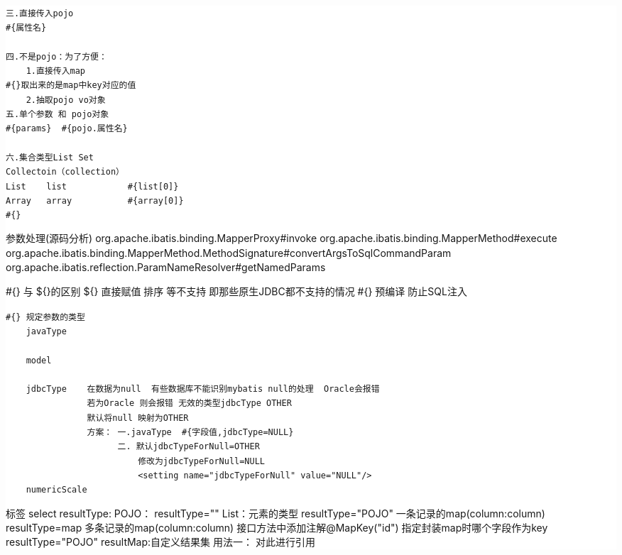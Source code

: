 	三.直接传入pojo
	#{属性名}
	
	四.不是pojo：为了方便：
		1.直接传入map
	#{}取出来的是map中key对应的值
		2.抽取pojo vo对象
	五.单个参数 和 pojo对象
	#{params}  #{pojo.属性名}

	六.集合类型List Set
	Collectoin（collection）
	List	list    		#{list[0]}
	Array	array			#{array[0]}
	#{}

参数处理(源码分析)
	org.apache.ibatis.binding.MapperProxy#invoke
	org.apache.ibatis.binding.MapperMethod#execute
	org.apache.ibatis.binding.MapperMethod.MethodSignature#convertArgsToSqlCommandParam
	org.apache.ibatis.reflection.ParamNameResolver#getNamedParams

#{} 与 ${}的区别
	${} 直接赋值 	排序  等不支持  即那些原生JDBC都不支持的情况
	#{} 预编译		防止SQL注入 

	#{} 规定参数的类型
		javaType
	
		model

		jdbcType	在数据为null  有些数据库不能识别mybatis null的处理  Oracle会报错
					若为Oracle 则会报错 无效的类型jdbcType OTHER
					默认将null 映射为OTHER 
					方案： 一.javaType  #{字段值,jdbcType=NULL}
						  二. 默认jdbcTypeForNull=OTHER
							  修改为jdbcTypeForNull=NULL
							  <setting name="jdbcTypeForNull" value="NULL"/>
		numericScale

标签
select
  resultType:
	POJO： resultType=""
	List：元素的类型 resultType="POJO" 
	一条记录的map(column:column)  resultType=map
	多条记录的map(column:column)  接口方法中添加注解@MapKey("id") 指定封装map时哪个字段作为key   resultType="POJO"
  resultMap:自定义结果集
	用法一：  <!--自定义POJO的封装类型-->
    <resultMap id="MyEmp" type="com.zhixiong.ssm.web.model.Employee">
        <id column="id" property="id"/>
        <result column="last_name" property="lastName"/>
    </resultMap>
	对此进行引用
	